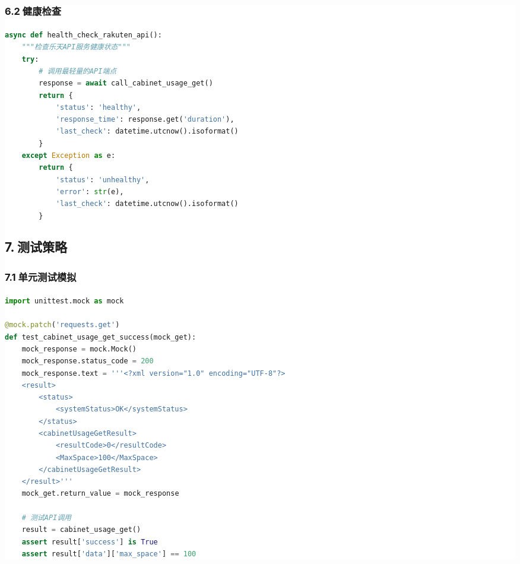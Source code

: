 ```python
```

### 6.2 健康检查

```python
async def health_check_rakuten_api():
    """检查乐天API服务健康状态"""
    try:
        # 调用最轻量的API端点
        response = await call_cabinet_usage_get()
        return {
            'status': 'healthy',
            'response_time': response.get('duration'),
            'last_check': datetime.utcnow().isoformat()
        }
    except Exception as e:
        return {
            'status': 'unhealthy',
            'error': str(e),
            'last_check': datetime.utcnow().isoformat()
        }
```

## 7. 测试策略

### 7.1 单元测试模拟

```python
import unittest.mock as mock

@mock.patch('requests.get')
def test_cabinet_usage_get_success(mock_get):
    mock_response = mock.Mock()
    mock_response.status_code = 200
    mock_response.text = '''<?xml version="1.0" encoding="UTF-8"?>
    <result>
        <status>
            <systemStatus>OK</systemStatus>
        </status>
        <cabinetUsageGetResult>
            <resultCode>0</resultCode>
            <MaxSpace>100</MaxSpace>
        </cabinetUsageGetResult>
    </result>'''
    mock_get.return_value = mock_response
    
    # 测试API调用
    result = cabinet_usage_get()
    assert result['success'] is True
    assert result['data']['max_space'] == 100
```
